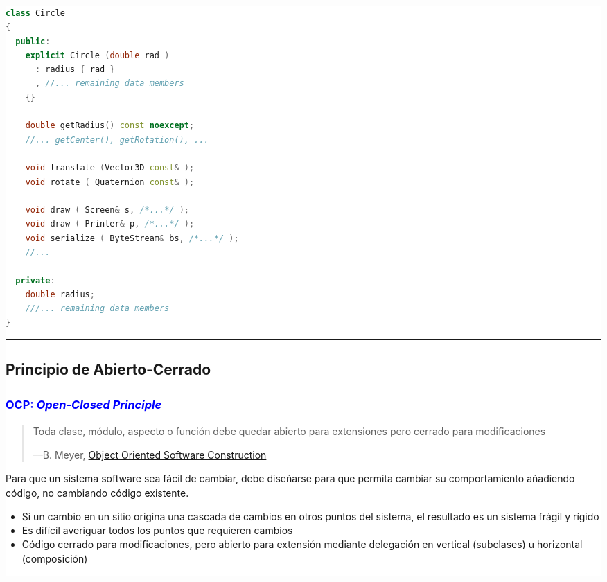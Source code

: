 ```cpp
class Circle
{
  public:
    explicit Circle (double rad )
      : radius { rad }
      , //... remaining data members
    {}

    double getRadius() const noexcept;
    //... getCenter(), getRotation(), ...

    void translate (Vector3D const& );
    void rotate ( Quaternion const& );

    void draw ( Screen& s, /*...*/ );
    void draw ( Printer& p, /*...*/ );
    void serialize ( ByteStream& bs, /*...*/ );
    //...

  private:
    double radius;
    ///... remaining data members 
}
```

---

<style scoped>
h3 {
  color: blue;
}
</style>

## Principio de Abierto-Cerrado

### OCP: *Open-Closed Principle*

> Toda clase, módulo, aspecto o función debe quedar abierto para extensiones pero cerrado para modificaciones
> 
> ––B. Meyer, [Object Oriented Software Construction](#meyer)

Para que un sistema software sea fácil de cambiar, debe diseñarse para que permita cambiar su comportamiento añadiendo código, no cambiando código existente.

- Si un cambio en un sitio origina una cascada de cambios en otros puntos del sistema, el resultado es un sistema frágil y rígido
- Es difícil averiguar todos los puntos que requieren cambios
- Código cerrado para modificaciones, pero abierto para extensión mediante delegación en vertical (subclases) u horizontal (composición)

---
